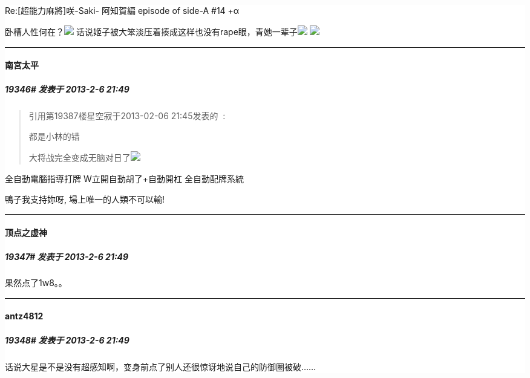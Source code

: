 Re:[超能力麻將]咲-Saki- 阿知賀編 episode of side-A #14 +α



卧槽人性何在？<img src="https://static.saraba1st.com/image/smiley/face/172.gif" referrerpolicy="no-referrer">
话说姬子被大笨淡压着揍成这样也没有rape眼，青她一辈子<img src="https://static.saraba1st.com/image/smiley/face/02.gif" referrerpolicy="no-referrer"> 
<img src="http://wp3.sina.cn/woriginal/3d2cf9b7jw1e1k0rhuempj.jpg" referrerpolicy="no-referrer">







-----

####  南宮太平  
##### 19346#       发表于 2013-2-6 21:49



<blockquote>引用第19387楼星空寂于2013-02-06 21:45发表的  :

都是小林的错

大将战完全变成无脑对日了<img src="https://static.saraba1st.com/image/smiley/face/149.gif" referrerpolicy="no-referrer"></blockquote>全自動電腦指導打牌
W立開自動胡了+自動開杠
全自動配牌系統

鴨子我支持妳呀, 場上唯一的人類不可以輸!







-----

####  顶点之虚神  
##### 19347#       发表于 2013-2-6 21:49




果然点了1w8。。







-----

####  antz4812  
##### 19348#       发表于 2013-2-6 21:49




话说大星是不是没有超感知啊，变身前点了别人还很惊讶地说自己的防御圈被破……



